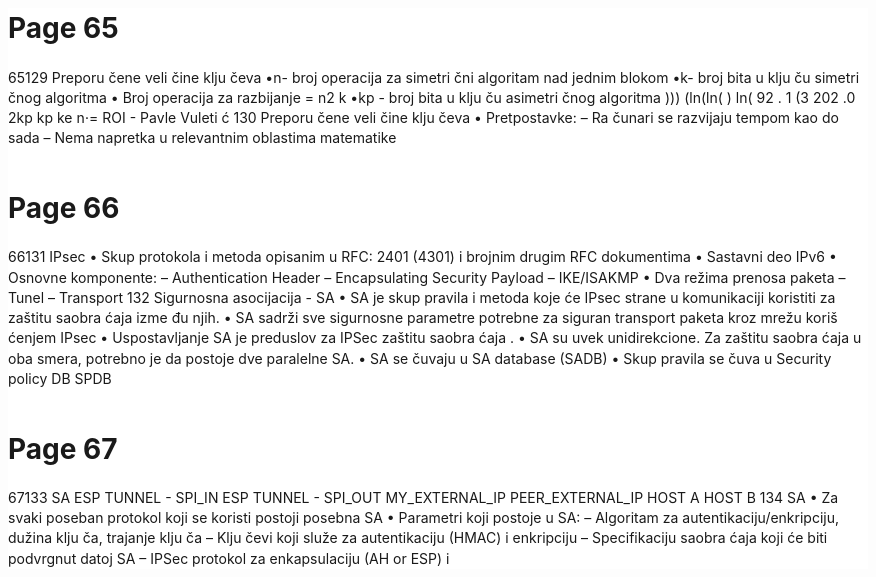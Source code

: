 # Page 65

65129 Preporu čene veli čine klju čeva 
•n- broj operacija za simetri čni algoritam 
nad jednim blokom 
•k- broj bita u klju ču simetri čnog algoritma 
• Broj operacija za razbijanje = n2 k
•kp - broj bita u klju ču asimetri čnog 
algoritma ))) (ln(ln( ) ln( 92 . 1 (3 202 .0 2kp kp ke n⋅=
ROI - Pavle Vuleti ć 130 Preporu čene veli čine klju čeva 
• Pretpostavke: 
– Ra čunari se razvijaju tempom kao do sada 
– Nema napretka u relevantnim oblastima 
matematike 


# Page 66

66131 IPsec 
• Skup protokola i metoda opisanim u RFC: 2401 
(4301) i brojnim drugim RFC dokumentima 
• Sastavni deo IPv6 
• Osnovne komponente:
– Authentication Header 
– Encapsulating Security Payload 
– IKE/ISAKMP 
• Dva režima prenosa paketa 
– Tunel 
– Transport 
132 Sigurnosna asocijacija - SA 
• SA je skup pravila i metoda koje će IPsec strane 
u komunikaciji koristiti za zaštitu saobra ćaja 
izme đu njih. 
• SA sadrži sve sigurnosne parametre potrebne 
za siguran transport paketa kroz mrežu 
koriš ćenjem IPsec 
• Uspostavljanje SA je preduslov za IPSec zaštitu 
saobra ćaja . 
• SA su uvek unidirekcione. Za zaštitu saobra ćaja 
u oba smera, potrebno je da postoje dve 
paralelne SA. 
• SA se čuvaju u SA database (SADB) 
• Skup pravila se čuva u Security policy DB SPDB 

# Page 67

67133 SA 
ESP TUNNEL - SPI_IN ESP TUNNEL - SPI_OUT 
MY_EXTERNAL_IP PEER_EXTERNAL_IP 
HOST A HOST B 
134 SA 
• Za svaki poseban protokol koji se koristi 
postoji posebna SA 
• Parametri koji postoje u SA: 
– Algoritam za autentikaciju/enkripciju, dužina 
klju ča, trajanje klju ča
– Klju čevi koji služe za autentikaciju (HMAC) i 
enkripciju 
– Specifikaciju saobra ćaja koji će biti podvrgnut 
datoj SA 
– IPSec protokol za enkapsulaciju (AH or ESP) i 